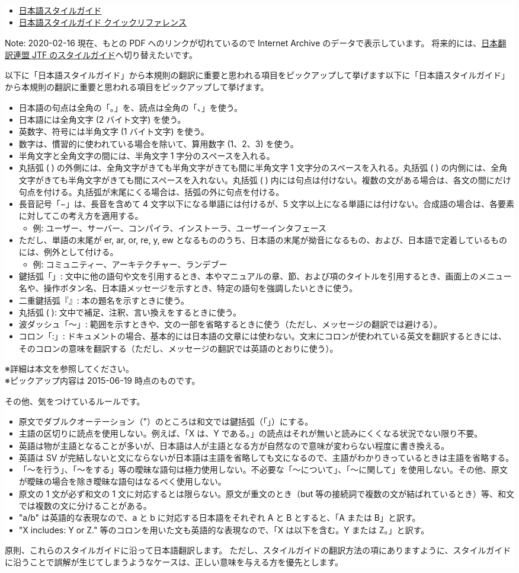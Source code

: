 - [日本語スタイルガイド](http://web.archive.org/web/20160715234554/https://blogs.oracle.com/reiko/resource/ja-style-open.pdf)
- [日本語スタイルガイド クイックリファレンス](http://web.archive.org/web/20160715234551/https://blogs.oracle.com/reiko/resource/ja-style-quick.pdf)

Note: 2020-02-16 現在、もとの PDF へのリンクが切れているので Internet Archive のデータで表示しています。
将来的には、[日本翻訳連盟 JTF のスタイルガイド](https://www.jtf.jp/jp/style_guide/styleguide_top.html)へ切り替えたいです。

以下に「日本語スタイルガイド」から本規則の翻訳に重要と思われる項目をピックアップして挙げます以下に「日本語スタイルガイド」から本規則の翻訳に重要と思われる項目をピックアップして挙げます。

- 日本語の句点は全角の「。」を、読点は全角の「、」を使う。
- 日本語には全角文字 (2 バイト文字) を使う。
- 英数字、符号には半角文字 (1 バイト文字) を使う。
- 数字は、慣習的に使われている場合を除いて、算用数字 (1、2、3) を使う。
- 半角文字と全角文字の間には、半角文字 1 字分のスペースを入れる。
- 丸括弧 ( ) の外側には、全角文字がきても半角文字がきても間に半角文字 1 文字分のスペースを入れる。丸括弧 ( ) の内側には、全角文字がきても半角文字がきても間にスペースを入れない。丸括弧 ( ) 内には句点は付けない。複数の文がある場合は、各文の間にだけ句点を付ける。丸括弧が末尾にくる場合は、括弧の外に句点を付ける。
- 長音記号「−」は、長音を含めて 4 文字以下になる単語には付けるが、5 文字以上になる単語には付けない。合成語の場合は、各要素に対してこの考え方を適用する。
  - 例: ユーザー、サーバー、コンパイラ、インストーラ、ユーザーインタフェース
- ただし、単語の末尾が er, ar, or, re, y, ew となるもののうち、日本語の末尾が拗音になるもの、および、日本語で定着しているものには、例外として付ける。
  - 例: コミュニティー、アーキテクチャー、ランデブー
- 鍵括弧「」: 文中に他の語句や文を引用するとき、本やマニュアルの章、節、および項のタイトルを引用するとき、画面上のメニュー名や、操作ボタン名、日本語メッセージを示すとき、特定の語句を強調したいときに使う。
- 二重鍵括弧『』: 本の題名を示すときに使う。
- 丸括弧 ( ): 文中で補足、注釈、言い換えをするときに使う。
- 波ダッシュ「～」: 範囲を示すときや、文の一部を省略するときに使う（ただし、メッセージの翻訳では避ける）。
- コロン「:」: ドキュメントの場合、基本的には日本語の文章には使わない。文末にコロンが使われている英文を翻訳するときには、そのコロンの意味を翻訳する（ただし、メッセージの翻訳では英語のとおりに使う）。

※詳細は本文を参照してください。  
※ピックアップ内容は 2015-06-19 時点のものです。

その他、気をつけているルールです。

- 原文でダブルクオーテーション（"）のところは和文では鍵括弧（「」）にする。
- 主語の区切りに読点を使用しない。例えば、「X は、Y である。」の読点はそれが無いと読みにくくなる状況でない限り不要。
- 英語は物が主語となることが多いが、日本語は人が主語となる方が自然なので意味が変わらない程度に書き換える。
- 英語は SV が完結しないと文にならないが日本語は主語を省略しても文になるので、主語がわかりきっているときは主語を省略する。
- 「～を行う」、「～をする」等の曖昧な語句は極力使用しない。不必要な「～について」、「～に関して」を使用しない。その他、原文が曖昧の場合を除き曖昧な語句はなるべく使用しない。
- 原文の 1 文が必ず和文の 1 文に対応するとは限らない。原文が重文のとき（but 等の接続詞で複数の文が結ばれているとき）等、和文では複数の文に分けることがある。
- "a/b" は英語的な表現なので、a と b に対応する日本語をそれぞれ A と B とすると、「A または B」と訳す。
- "X includes: Y or Z." 等のコロンを用いた文も英語的な表現なので、「X は以下を含む。Y または Z。」と訳す。

原則、これらのスタイルガイドに沿って日本語翻訳します。
ただし、スタイルガイドの翻訳方法の項にありますように、スタイルガイドに沿うことで誤解が生じてしまうようなケースは、正しい意味を与える方を優先とします。
